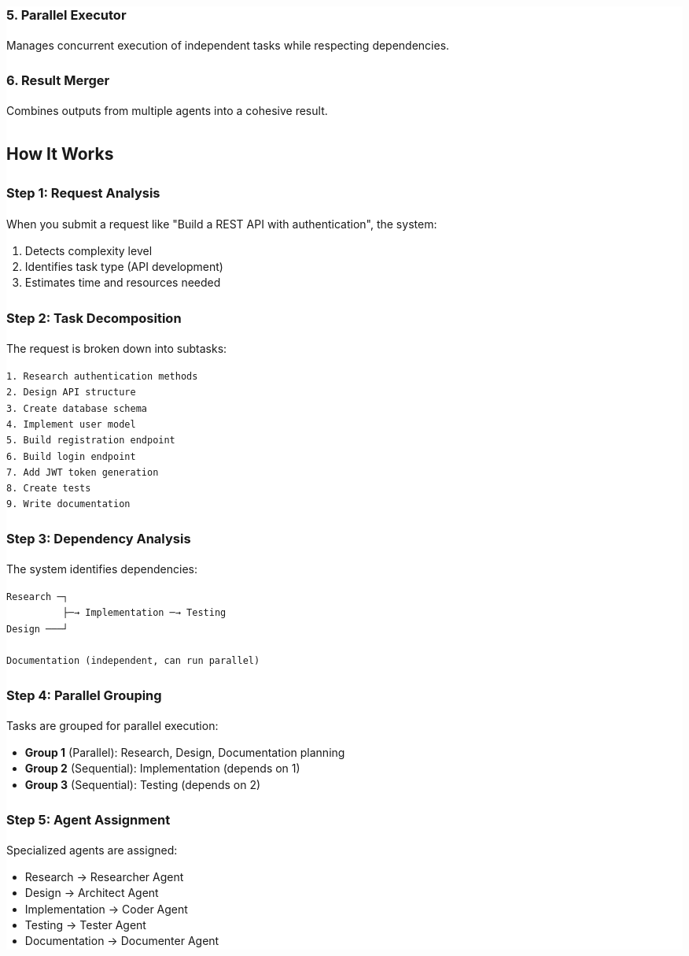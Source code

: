 ### 5. Parallel Executor
Manages concurrent execution of independent tasks while respecting dependencies.

### 6. Result Merger
Combines outputs from multiple agents into a cohesive result.

## How It Works

### Step 1: Request Analysis
When you submit a request like "Build a REST API with authentication", the system:
1. Detects complexity level
2. Identifies task type (API development)
3. Estimates time and resources needed

### Step 2: Task Decomposition
The request is broken down into subtasks:
```
1. Research authentication methods
2. Design API structure
3. Create database schema
4. Implement user model
5. Build registration endpoint
6. Build login endpoint
7. Add JWT token generation
8. Create tests
9. Write documentation
```

### Step 3: Dependency Analysis
The system identifies dependencies:
```
Research ─┐
          ├─→ Implementation ─→ Testing
Design ───┘

Documentation (independent, can run parallel)
```

### Step 4: Parallel Grouping
Tasks are grouped for parallel execution:
- **Group 1** (Parallel): Research, Design, Documentation planning
- **Group 2** (Sequential): Implementation (depends on 1)
- **Group 3** (Sequential): Testing (depends on 2)

### Step 5: Agent Assignment
Specialized agents are assigned:
- Research → Researcher Agent
- Design → Architect Agent
- Implementation → Coder Agent
- Testing → Tester Agent
- Documentation → Documenter Agent
